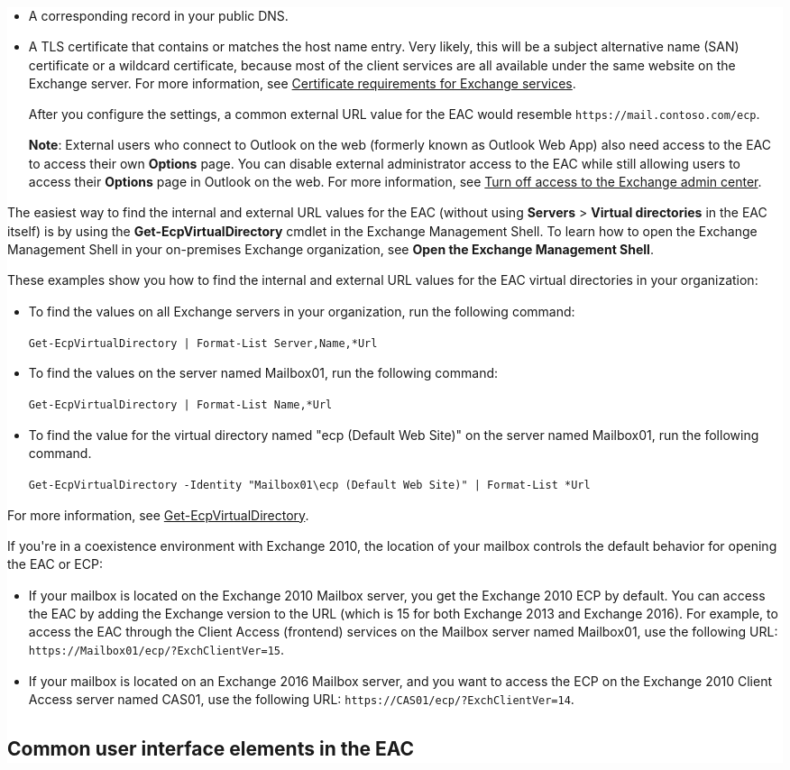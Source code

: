   - A corresponding record in your public DNS.
    
  - A TLS certificate that contains or matches the host name entry. Very likely, this will be a subject alternative name (SAN) certificate or a wildcard certificate, because most of the client services are all available under the same website on the Exchange server. For more information, see [Certificate requirements for Exchange services](certificates.md#CertRequirements).
    
    After you configure the settings, a common external URL value for the EAC would resemble  `https://mail.contoso.com/ecp`.
    
    **Note**: External users who connect to Outlook on the web (formerly known as Outlook Web App) also need access to the EAC to access their own **Options** page. You can disable external administrator access to the EAC while still allowing users to access their **Options** page in Outlook on the web. For more information, see [Turn off access to the Exchange admin center](eac-access.md).
    
The easiest way to find the internal and external URL values for the EAC (without using **Servers** > **Virtual directories** in the EAC itself) is by using the **Get-EcpVirtualDirectory** cmdlet in the Exchange Management Shell. To learn how to open the Exchange Management Shell in your on-premises Exchange organization, see **Open the Exchange Management Shell**.
  
These examples show you how to find the internal and external URL values for the EAC virtual directories in your organization:
  
- To find the values on all Exchange servers in your organization, run the following command:
    
  ```
  Get-EcpVirtualDirectory | Format-List Server,Name,*Url
  ```

- To find the values on the server named Mailbox01, run the following command:
    
  ```
  Get-EcpVirtualDirectory | Format-List Name,*Url
  ```

- To find the value for the virtual directory named "ecp (Default Web Site)" on the server named Mailbox01, run the following command.
    
  ```
  Get-EcpVirtualDirectory -Identity "Mailbox01\ecp (Default Web Site)" | Format-List *Url
  ```

For more information, see [Get-EcpVirtualDirectory](http://technet.microsoft.com/library/afa04216-965d-4a6c-949c-170f916e8f4c.aspx).
  
If you're in a coexistence environment with Exchange 2010, the location of your mailbox controls the default behavior for opening the EAC or ECP:
  
- If your mailbox is located on the Exchange 2010 Mailbox server, you get the Exchange 2010 ECP by default. You can access the EAC by adding the Exchange version to the URL (which is 15 for both Exchange 2013 and Exchange 2016). For example, to access the EAC through the Client Access (frontend) services on the Mailbox server named Mailbox01, use the following URL:  `https://Mailbox01/ecp/?ExchClientVer=15`.
    
- If your mailbox is located on an Exchange 2016 Mailbox server, and you want to access the ECP on the Exchange 2010 Client Access server named CAS01, use the following URL:  `https://CAS01/ecp/?ExchClientVer=14`.
    
## Common user interface elements in the EAC
<a name="common"> </a>
